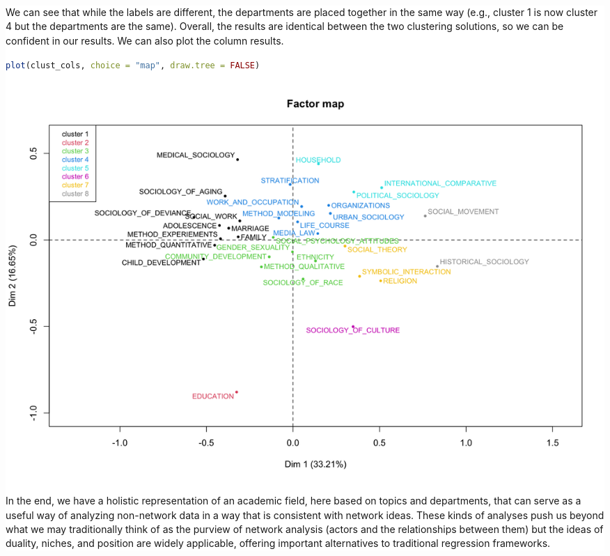 We can see that while the labels are different, the departments are placed together in the same way (e.g., cluster 1 is now cluster 4 but the departments are the same).  Overall, the results are identical between the two clustering solutions, so we can be confident in our results. We can also plot the column results.


```r
plot(clust_cols, choice = "map", draw.tree = FALSE)
```

<img src="Chapter12b_Integrated_Network_Science_Rtutorial_networks_culture_correspondence_analysis_files/figure-html/unnamed-chunk-39-1.png" width="1080" />

In the end, we have a holistic representation of an academic field, here based on topics and departments, that can serve as a useful way of analyzing non-network data in a way that is consistent with network ideas. These kinds of analyses push us beyond what we may traditionally think of as the purview of network analysis (actors and the relationships between them) but the ideas of duality, niches, and position are widely applicable, offering important alternatives to traditional regression frameworks. 

